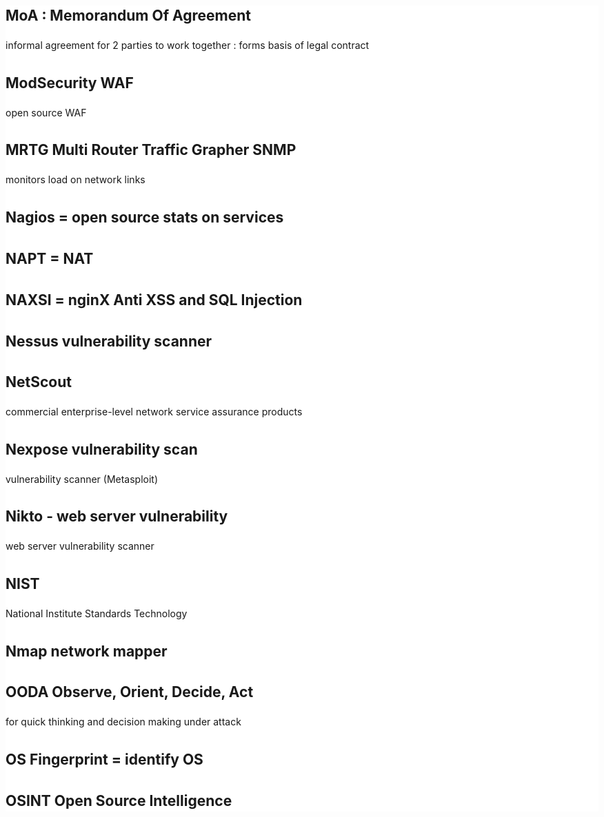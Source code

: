  ## MoA : Memorandum Of Agreement
 
 informal agreement for 2 parties to work together : forms basis of legal contract 
 
 ## ModSecurity WAF
 
 open source WAF 
 
 ## MRTG Multi Router Traffic Grapher SNMP
 
 monitors load on network links 
 
 ## Nagios = open source stats on services 
 
 ## NAPT = NAT 
 
 ## NAXSI = nginX Anti XSS and SQL Injection 
 
 ## Nessus vulnerability scanner
  
 ## NetScout
 
 commercial enterprise-level network service assurance products 
 
 ## Nexpose vulnerability scan
 
 vulnerability scanner (Metasploit) 
 
 ## Nikto - web server vulnerability

 web server vulnerability scanner 
 
 ## NIST 
 
 National Institute Standards Technology 
 
 ## Nmap network mapper
 
 ## OODA Observe, Orient, Decide, Act 
 
 for quick thinking and decision making under attack 
 
 ## OS Fingerprint = identify OS 
 
 ## OSINT Open Source Intelligence 
 